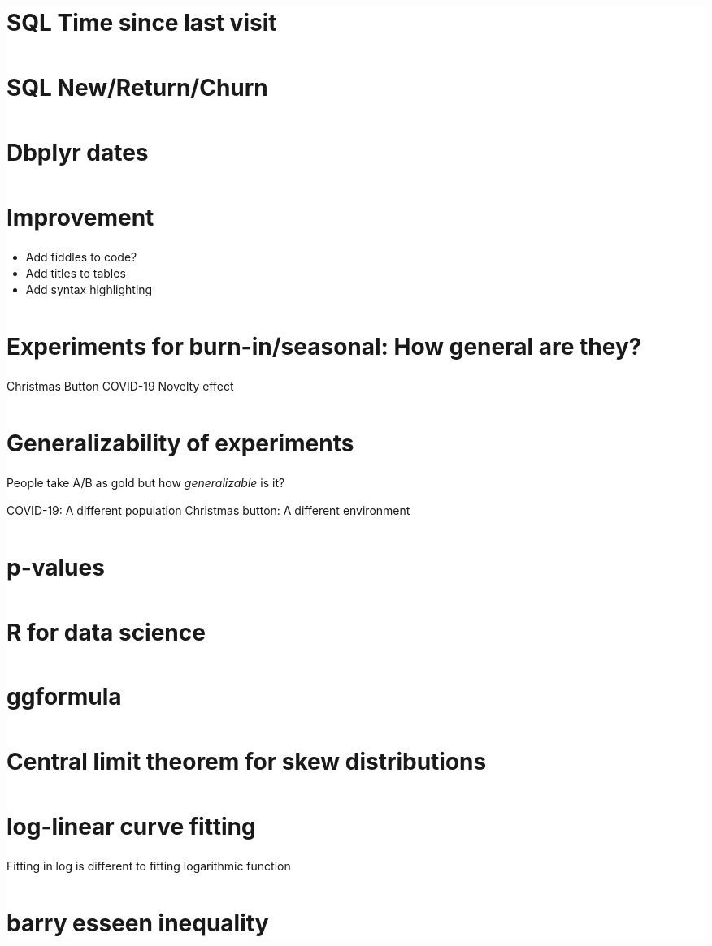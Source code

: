# SQL Time since last visit

# SQL New/Return/Churn

# Dbplyr dates

# Improvement

- Add fiddles to code?
- Add titles to tables
- Add syntax highlighting

# Experiments for burn-in/seasonal: How general are they?

Christmas Button
COVID-19
Novelty effect



# Generalizability of experiments
People take A/B as gold but how *generalizable* is it?

COVID-19: A different population
Christmas button: A different environment

# p-values

# R for data science

# ggformula

# Central limit theorem for skew distributions

# log-linear curve fitting

Fitting in log is different to fitting logarithmic function

# barry esseen inequality
